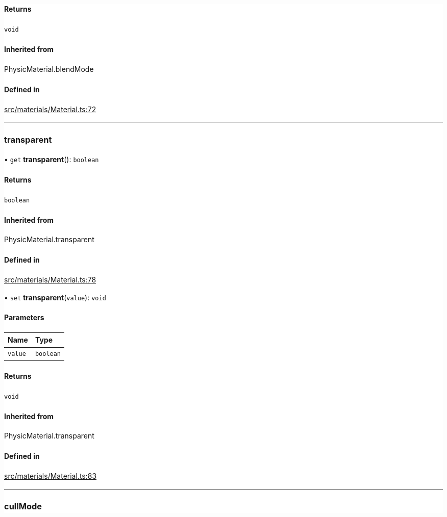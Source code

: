 #### Returns

`void`

#### Inherited from

PhysicMaterial.blendMode

#### Defined in

[src/materials/Material.ts:72](https://github.com/Orillusion/orillusion/blob/main/src/materials/Material.ts#L72)

___

### transparent

• `get` **transparent**(): `boolean`

#### Returns

`boolean`

#### Inherited from

PhysicMaterial.transparent

#### Defined in

[src/materials/Material.ts:78](https://github.com/Orillusion/orillusion/blob/main/src/materials/Material.ts#L78)

• `set` **transparent**(`value`): `void`

#### Parameters

| Name | Type |
| :------ | :------ |
| `value` | `boolean` |

#### Returns

`void`

#### Inherited from

PhysicMaterial.transparent

#### Defined in

[src/materials/Material.ts:83](https://github.com/Orillusion/orillusion/blob/main/src/materials/Material.ts#L83)

___

### cullMode
